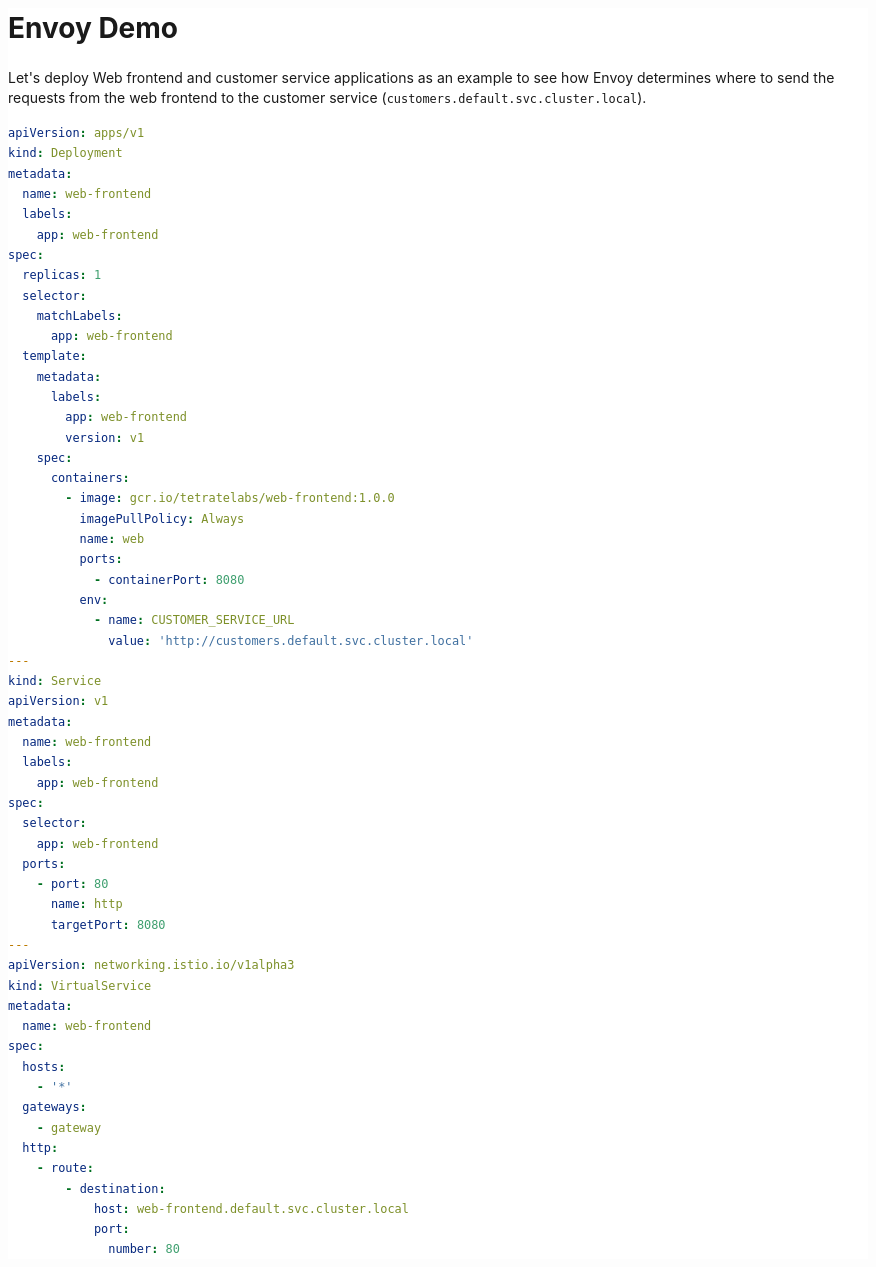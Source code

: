 # Envoy Demo

Let's deploy Web frontend and customer service applications as an example to see how Envoy determines where to send the requests from the web frontend to the customer service (`customers.default.svc.cluster.local`).

```yaml
apiVersion: apps/v1
kind: Deployment
metadata:
  name: web-frontend
  labels:
    app: web-frontend
spec:
  replicas: 1
  selector:
    matchLabels:
      app: web-frontend
  template:
    metadata:
      labels:
        app: web-frontend
        version: v1
    spec:
      containers:
        - image: gcr.io/tetratelabs/web-frontend:1.0.0
          imagePullPolicy: Always
          name: web
          ports:
            - containerPort: 8080
          env:
            - name: CUSTOMER_SERVICE_URL
              value: 'http://customers.default.svc.cluster.local'
---
kind: Service
apiVersion: v1
metadata:
  name: web-frontend
  labels:
    app: web-frontend
spec:
  selector:
    app: web-frontend
  ports:
    - port: 80
      name: http
      targetPort: 8080
---
apiVersion: networking.istio.io/v1alpha3
kind: VirtualService
metadata:
  name: web-frontend
spec:
  hosts:
    - '*'
  gateways:
    - gateway
  http:
    - route:
        - destination:
            host: web-frontend.default.svc.cluster.local
            port:
              number: 80
```